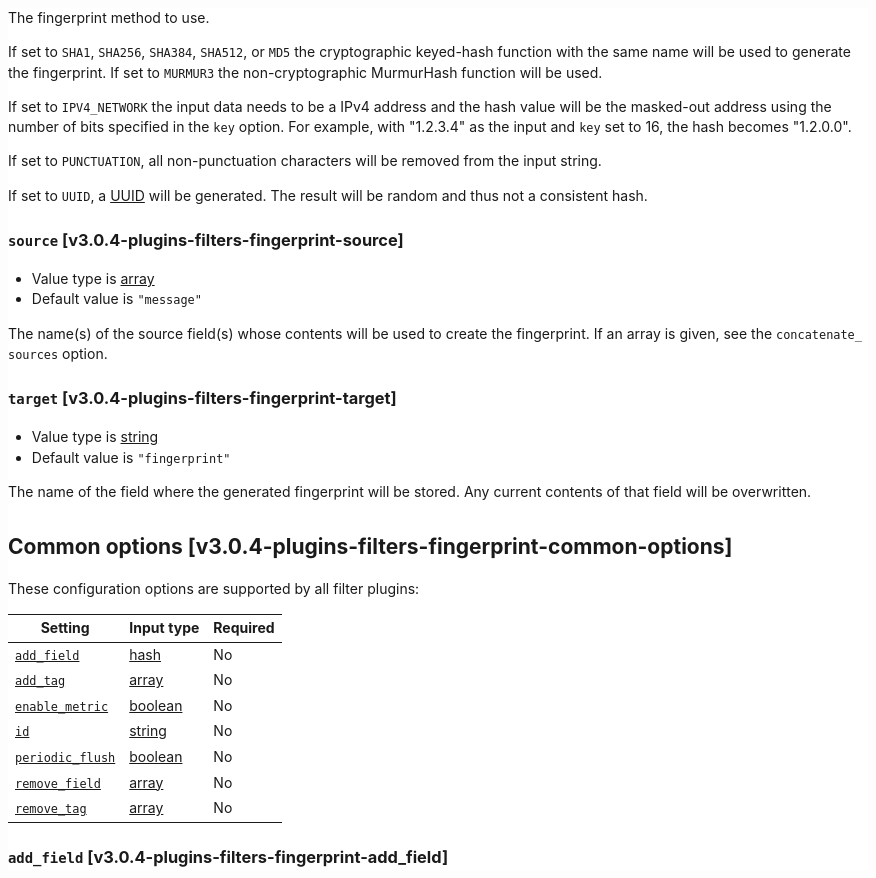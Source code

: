 The fingerprint method to use.

If set to `SHA1`, `SHA256`, `SHA384`, `SHA512`, or `MD5` the cryptographic keyed-hash function with the same name will be used to generate the fingerprint. If set to `MURMUR3` the non-cryptographic MurmurHash function will be used.

If set to `IPV4_NETWORK` the input data needs to be a IPv4 address and the hash value will be the masked-out address using the number of bits specified in the `key` option. For example, with "1.2.3.4" as the input and `key` set to 16, the hash becomes "1.2.0.0".

If set to `PUNCTUATION`, all non-punctuation characters will be removed from the input string.

If set to `UUID`, a [UUID](https://en.wikipedia.org/wiki/Universally_unique_identifier) will be generated. The result will be random and thus not a consistent hash.


### `source` [v3.0.4-plugins-filters-fingerprint-source]

* Value type is [array](logstash://reference/configuration-file-structure.md#array)
* Default value is `"message"`

The name(s) of the source field(s) whose contents will be used to create the fingerprint. If an array is given, see the `concatenate_sources` option.


### `target` [v3.0.4-plugins-filters-fingerprint-target]

* Value type is [string](logstash://reference/configuration-file-structure.md#string)
* Default value is `"fingerprint"`

The name of the field where the generated fingerprint will be stored. Any current contents of that field will be overwritten.



## Common options [v3.0.4-plugins-filters-fingerprint-common-options]

These configuration options are supported by all filter plugins:

| Setting | Input type | Required |
| --- | --- | --- |
| [`add_field`](v3-0-4-plugins-filters-fingerprint.md#v3.0.4-plugins-filters-fingerprint-add_field) | [hash](logstash://reference/configuration-file-structure.md#hash) | No |
| [`add_tag`](v3-0-4-plugins-filters-fingerprint.md#v3.0.4-plugins-filters-fingerprint-add_tag) | [array](logstash://reference/configuration-file-structure.md#array) | No |
| [`enable_metric`](v3-0-4-plugins-filters-fingerprint.md#v3.0.4-plugins-filters-fingerprint-enable_metric) | [boolean](logstash://reference/configuration-file-structure.md#boolean) | No |
| [`id`](v3-0-4-plugins-filters-fingerprint.md#v3.0.4-plugins-filters-fingerprint-id) | [string](logstash://reference/configuration-file-structure.md#string) | No |
| [`periodic_flush`](v3-0-4-plugins-filters-fingerprint.md#v3.0.4-plugins-filters-fingerprint-periodic_flush) | [boolean](logstash://reference/configuration-file-structure.md#boolean) | No |
| [`remove_field`](v3-0-4-plugins-filters-fingerprint.md#v3.0.4-plugins-filters-fingerprint-remove_field) | [array](logstash://reference/configuration-file-structure.md#array) | No |
| [`remove_tag`](v3-0-4-plugins-filters-fingerprint.md#v3.0.4-plugins-filters-fingerprint-remove_tag) | [array](logstash://reference/configuration-file-structure.md#array) | No |

### `add_field` [v3.0.4-plugins-filters-fingerprint-add_field]
